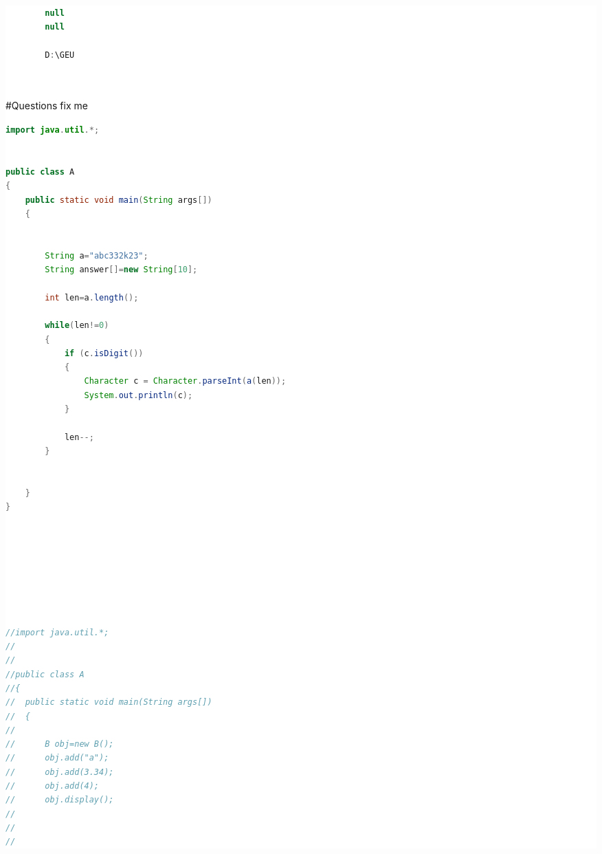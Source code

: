 ```java
		null
		null

		D:\GEU
		
		
```


#Questions fix me

```java
import java.util.*;


public class A
{
	public static void main(String args[])
	{


		String a="abc332k23";
		String answer[]=new String[10];

		int len=a.length();

		while(len!=0)
		{
			if (c.isDigit())
			{
				Character c = Character.parseInt(a(len));
				System.out.println(c);
			}

			len--;
		}


	}
}








//import java.util.*;
//
//
//public class A
//{
//	public static void main(String args[])
//	{
//
//		B obj=new B();
//		obj.add("a");
//		obj.add(3.34);
//		obj.add(4);
//		obj.display();
//
//
//
```